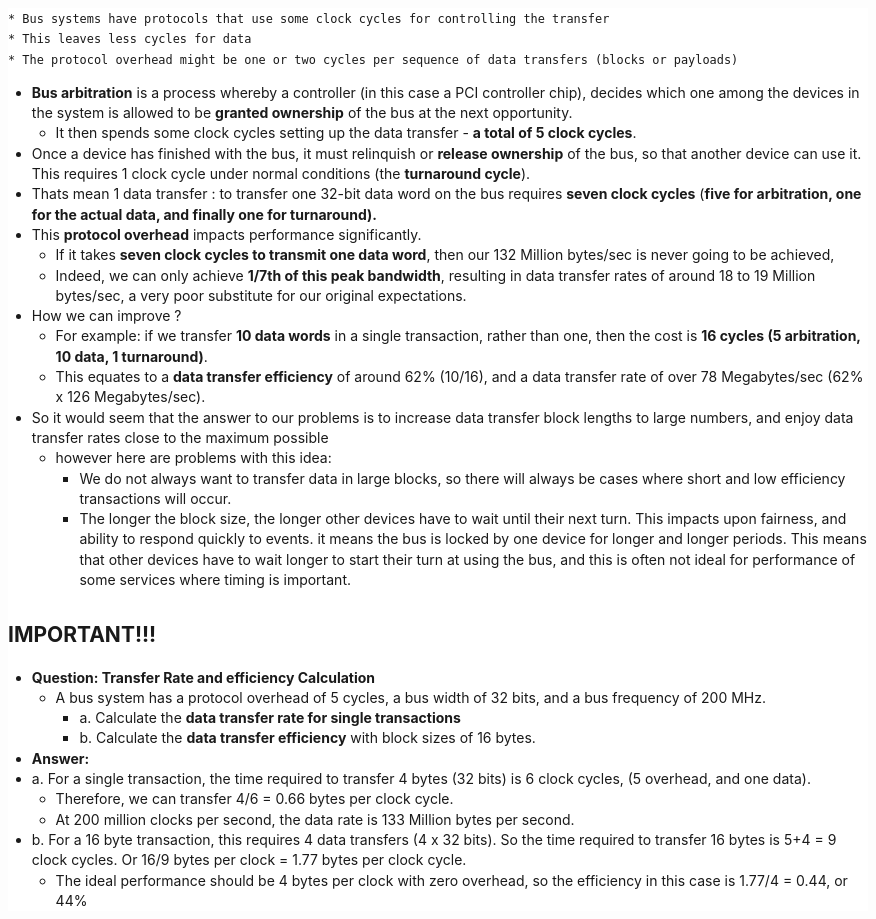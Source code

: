     * Bus systems have protocols that use some clock cycles for controlling the transfer
    * This leaves less cycles for data
    * The protocol overhead might be one or two cycles per sequence of data transfers (blocks or payloads)
* **Bus arbitration** is a process whereby a controller (in this case a PCI controller chip), decides which one among
  the
  devices in the system is allowed to be **granted ownership** of the bus at the next opportunity.
    * It then spends some clock cycles setting up the data transfer - **a total of 5 clock cycles**.
* Once a device has finished with the bus, it must relinquish or **release ownership** of the bus, so that another
  device
  can use it. This requires 1 clock cycle under normal conditions (the **turnaround cycle**).
* Thats mean 1 data transfer : to transfer one 32-bit data word on the bus requires **seven clock cycles** (**five for
  arbitration, one for the actual data, and finally one for turnaround).**
* This **protocol overhead** impacts performance significantly.
    * If it takes **seven clock cycles to transmit one data word**, then our 132 Million bytes/sec is never going to be
      achieved,
    * Indeed, we can only achieve **1/7th of this peak bandwidth**, resulting in data transfer rates of around 18 to 19
      Million bytes/sec, a very poor substitute for our original expectations.
* How we can improve ?
    * For example: if we transfer **10 data words** in a single transaction, rather than one, then the
      cost is **16 cycles (5 arbitration, 10 data, 1 turnaround)**.
    * This equates to a **data transfer efficiency** of around 62% (10/16), and a data transfer rate of over 78
      Megabytes/sec (62% x 126 Megabytes/sec).
* So it would seem that the answer to our problems is to increase data transfer block lengths to large numbers, and
  enjoy data transfer rates close to the maximum possible
    * however here are problems with this idea:
        * We do not always want to transfer data in large blocks, so there will always be cases where short and low
          efficiency transactions will occur.
        * The longer the block size, the longer other devices have to wait until their next turn. This impacts upon
          fairness, and ability to respond quickly to events. it means the bus is locked by one device for longer and
          longer periods. This means that other devices have to wait longer to start their turn at using the bus, and
          this is often not ideal for performance of some services where timing is important.

## **IMPORTANT!!!**

* **Question: Transfer Rate and efficiency Calculation**
    * A bus system has a protocol overhead of 5 cycles, a bus width of 32 bits, and a bus frequency of 200 MHz.
        * a. Calculate the **data transfer rate for single transactions**
        * b. Calculate the **data transfer efficiency** with block sizes of 16 bytes.
* **Answer:**
* a. For a single transaction, the time required to transfer 4 bytes (32 bits) is 6 clock cycles, (5 overhead, and one
  data).
    * Therefore, we can transfer 4/6 = 0.66 bytes per clock cycle.
    * At 200 million clocks per second, the data rate is 133 Million bytes per second.
* b. For a 16 byte transaction, this requires 4 data transfers (4 x 32 bits). So the time required to transfer 16 bytes
  is 5+4 = 9 clock cycles. Or 16/9 bytes per clock = 1.77 bytes per clock cycle.
    * The ideal performance should be 4 bytes per clock with zero overhead, so the efficiency in this case is 1.77/4 =
      0.44, or 44%
